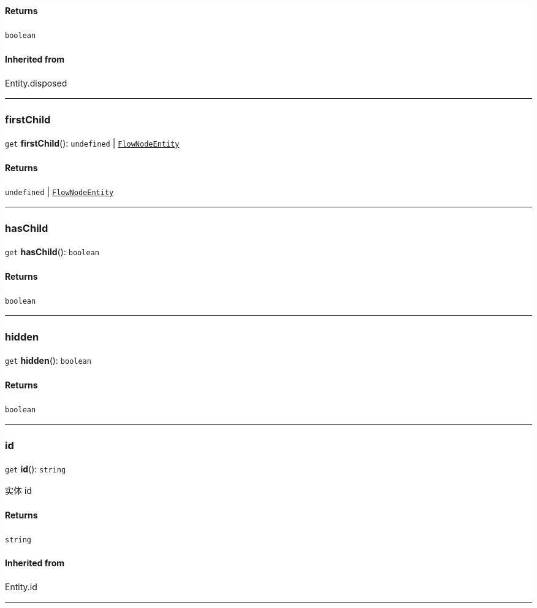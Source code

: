 #### Returns

`boolean`

#### Inherited from

Entity.disposed

***

### firstChild

`get` **firstChild**(): `undefined` | [`FlowNodeEntity`](/auto-docs/editor/classes/FlowNodeEntity-1.md)

#### Returns

`undefined` | [`FlowNodeEntity`](/auto-docs/editor/classes/FlowNodeEntity-1.md)

***

### hasChild

`get` **hasChild**(): `boolean`

#### Returns

`boolean`

***

### hidden

`get` **hidden**(): `boolean`

#### Returns

`boolean`

***

### id

`get` **id**(): `string`

实体 id

#### Returns

`string`

#### Inherited from

Entity.id

***
